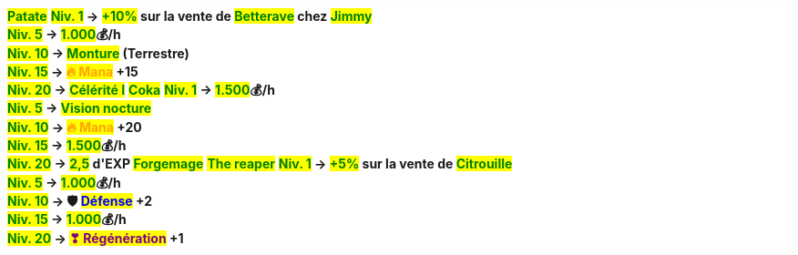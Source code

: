   <tr>
    <td align="center"><mark style="color:green;"><strong>Patate</strong></mark></td>
    <td>
      <mark style="color:green;"><strong>Niv. 1</strong></mark><strong> -> </strong><mark style="color:green;"><strong>+10%</strong></mark><strong> sur la vente de </strong><mark style="color:green;"><strong>Betterave</strong></mark><strong> chez </strong><mark style="color:green;"><strong>Jimmy</strong></mark>
      <br><mark style="color:green;"><strong>Niv. 5</strong></mark><strong> -> </strong><mark style="color:green;"><strong>1.000</strong></mark><strong>💰/h</strong>
      <br><mark style="color:green;"><strong>Niv. 10</strong></mark><strong> -> </strong><mark style="color:green;"><strong>Monture</strong></mark><strong> (Terrestre)</strong>
      <br><mark style="color:green;"><strong>Niv. 15</strong></mark><strong> -> </strong><mark style="color:orange;"><strong>🔥 Mana</strong></mark><strong> +15</strong>
      <br><mark style="color:green;"><strong>Niv. 20</strong></mark><strong> -> </strong><mark style="color:green;"><strong>Célérité I</strong></mark>
    </td>
  </tr>

  <tr>
    <td align="center"><mark style="color:green;"><strong>Coka</strong></mark></td>
    <td>
      <mark style="color:green;"><strong>Niv. 1</strong></mark><strong> -> </strong><mark style="color:green;"><strong>1.500</strong></mark><strong>💰/h</strong>  
      <br><mark style="color:green;"><strong>Niv. 5</strong></mark><strong> ->  </strong><mark style="color:green;"><strong>Vision nocture</strong></mark>
      <br><mark style="color:green;"><strong>Niv. 10</strong></mark><strong> -> </strong><mark style="color:orange;"><strong>🔥 Mana</strong></mark><strong> +20</strong>
      <br><mark style="color:green;"><strong>Niv. 15</strong></mark><strong> -> </strong><mark style="color:green;"><strong>1.500</strong></mark><strong>💰/h</strong>  
      <br><mark style="color:green;"><strong>Niv. 20</strong></mark><strong> -> </strong><mark style="color:green;"><strong>2,5</strong></mark><strong> d'EXP </strong><mark style="color:green;"><strong>Forgemage</strong></mark>
    </td>
  </tr>
  
  <tr>
    <td align="center"><mark style="color:green;"><strong>The reaper</strong></mark></td>
    <td>
      <mark style="color:green;"><strong>Niv. 1</strong></mark><strong> -> </strong><mark style="color:green;"><strong>+5%</strong></mark><strong> sur la vente de </strong><mark style="color:green;"><strong>Citrouille</strong></mark>
      <br><mark style="color:green;"><strong>Niv. 5</strong></mark><strong> ->  </strong><mark style="color:green;"><strong>1.000</strong></mark><strong>💰/h</strong>  
      <br><mark style="color:green;"><strong>Niv. 10</strong></mark><strong> -> 🛡 </strong><mark style="color:blue;"><strong>Défense</strong></mark><strong> +2</strong>
      <br><mark style="color:green;"><strong>Niv. 15</strong></mark><strong> -> </strong><mark style="color:green;"><strong>1.000</strong></mark><strong>💰/h</strong>  
      <br><mark style="color:green;"><strong>Niv. 20</strong></mark><strong> -> </strong><mark style="color:purple;"><strong>❣ Régénération</strong></mark><strong> +1</strong>
    </td>
  </tr>
